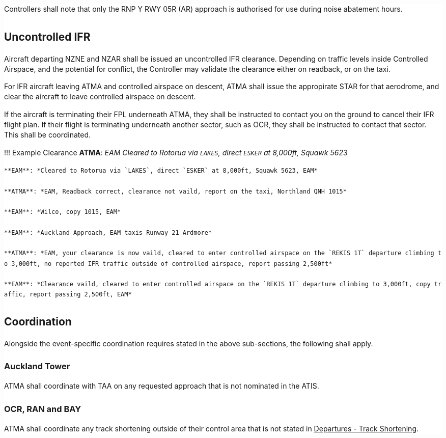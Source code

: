 Controllers shall note that only the RNP Y RWY 05R (AR) approach is authorised for use during noise abatement hours.

## Uncontrolled IFR 

Aircraft departing NZNE and NZAR shall be issued an uncontrolled IFR clearance. Depending on traffic levels inside Controlled Airspace, and the potential for conflict, the Controller may validate the clearance either on readback, or on the taxi.

For IFR aircraft leaving ATMA and controlled airspace on descent, ATMA shall issue the appropirate STAR for that aerodrome, and clear the aircraft to leave controlled airspace on descent.

If the aircraft is terminating their FPL underneath ATMA, they shall be instructed to contact you on the ground to cancel their IFR flight plan. If their flight is terminating underneath another sector, such as OCR, they shall be instructed to contact that sector. This shall be coordinated.

!!! Example Clearance 
    **ATMA**: *EAM Cleared to Rotorua via `LAKES`, direct `ESKER` at 8,000ft, Squawk 5623*

    **EAM**: *Cleared to Rotorua via `LAKES`, direct `ESKER` at 8,000ft, Squawk 5623, EAM* 

    **ATMA**: *EAM, Readback correct, clearance not vaild, report on the taxi, Northland QNH 1015*

    **EAM**: *Wilco, copy 1015, EAM*

    **EAM**: *Auckland Approach, EAM taxis Runway 21 Ardmore*

    **ATMA**: *EAM, your clearance is now vaild, cleared to enter controlled airspace on the `REKIS 1T` departure climbing to 3,000ft, no reported IFR traffic outside of controlled airspace, report passing 2,500ft*

    **EAM**: *Clearance vaild, cleared to enter controlled airspace on the `REKIS 1T` departure climbing to 3,000ft, copy traffic, report passing 2,500ft, EAM*


## Coordination

Alongside the event-specific coordination requires stated in the above sub-sections, the following shall apply.

### Auckland Tower

ATMA shall coordinate with TAA on any requested approach that is not nominated in the ATIS. 

### OCR, RAN and BAY

ATMA shall coordinate any track shortening outside of their control area that is not stated in [Departures - Track Shortening](#track-shortening-sids). 
